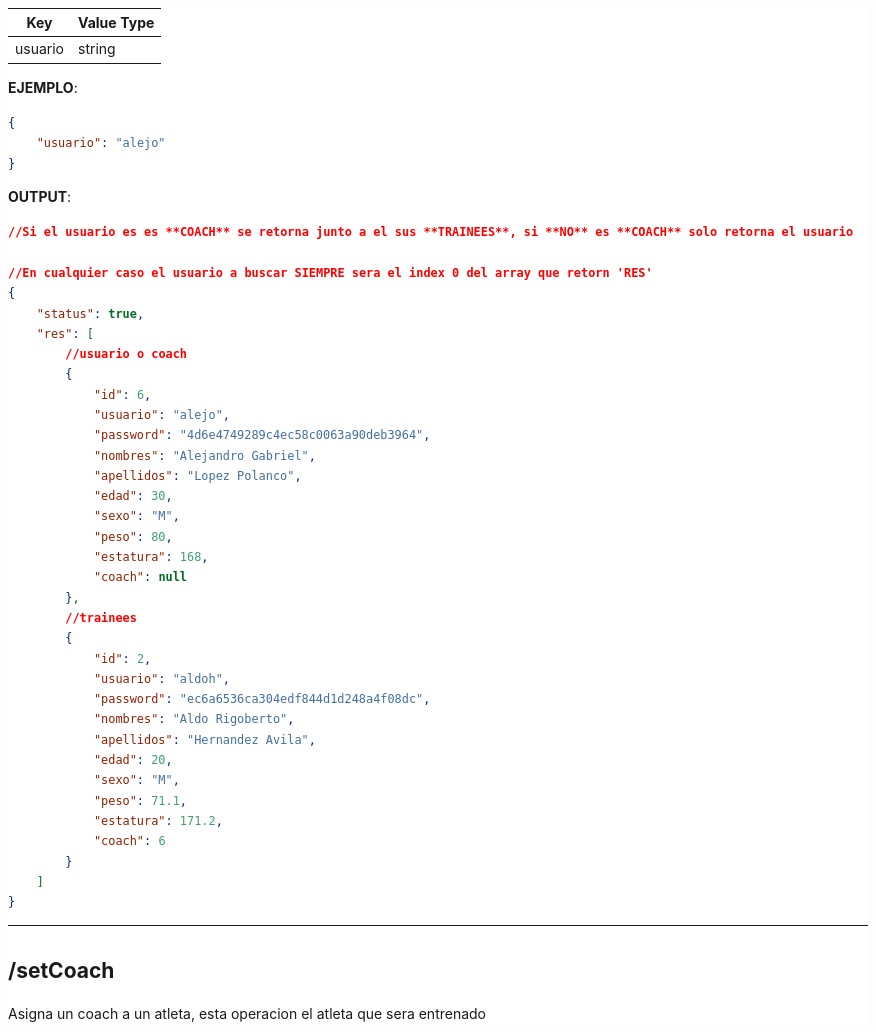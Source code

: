  | Key     | Value Type |
 | ------- | ---------- |
 | usuario | string     |
 
 **EJEMPLO**:
 ```json
 {
     "usuario": "alejo"
 }
 ```
**OUTPUT**:

```json
//Si el usuario es es **COACH** se retorna junto a el sus **TRAINEES**, si **NO** es **COACH** solo retorna el usuario

//En cualquier caso el usuario a buscar SIEMPRE sera el index 0 del array que retorn 'RES'
{
    "status": true,
    "res": [
        //usuario o coach
        {
            "id": 6,
            "usuario": "alejo",
            "password": "4d6e4749289c4ec58c0063a90deb3964",
            "nombres": "Alejandro Gabriel",
            "apellidos": "Lopez Polanco",
            "edad": 30,
            "sexo": "M",
            "peso": 80,
            "estatura": 168,
            "coach": null
        },
        //trainees
        {
            "id": 2,
            "usuario": "aldoh",
            "password": "ec6a6536ca304edf844d1d248a4f08dc",
            "nombres": "Aldo Rigoberto",
            "apellidos": "Hernandez Avila",
            "edad": 20,
            "sexo": "M",
            "peso": 71.1,
            "estatura": 171.2,
            "coach": 6
        }
    ]
}
```

---

## **/setCoach**
Asigna un coach a un atleta, esta operacion el atleta que sera entrenado
